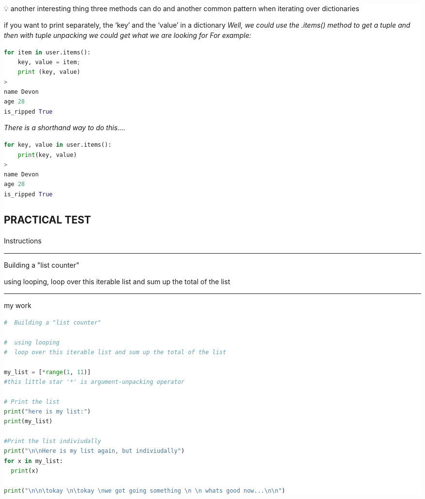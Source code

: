 </aside>

<aside>
💡 another interesting thing three methods can do
and 
another common pattern when iterating over dictionaries 

if you want to print separately, the ‘key’ and the ‘value’ in a dictionary
*Well, we could use the .items() method to get a tuple 
and then with tuple unpacking we could get what we are looking for
For example:*

```python
for item in user.items():
	key, value = item;
	print (key, value)
>
name Devon
age 28
is_ripped True
```

*There is a shorthand way to do this….*

```python
for key, value in user.items():
	print(key, value)
>
name Devon
age 28
is_ripped True
```

</aside>

## PRACTICAL TEST

Instructions

---

Building a "list counter"

using looping, loop over this iterable list and sum up the total of the list

---

my work

```python
#  Building a "list counter"

#  using looping
#  loop over this iterable list and sum up the total of the list

my_list = [*range(1, 11)]
#this little star '*' is argument-unpacking operator 
  
# Print the list
print("here is my list:")
print(my_list)

#Print the list indiviudally
print("\n\nHere is my list again, but indiviudally")
for x in my_list:
  print(x)

print("\n\n\tokay \n\tokay \nwe got going something \n \n whats good now...\n\n")

```